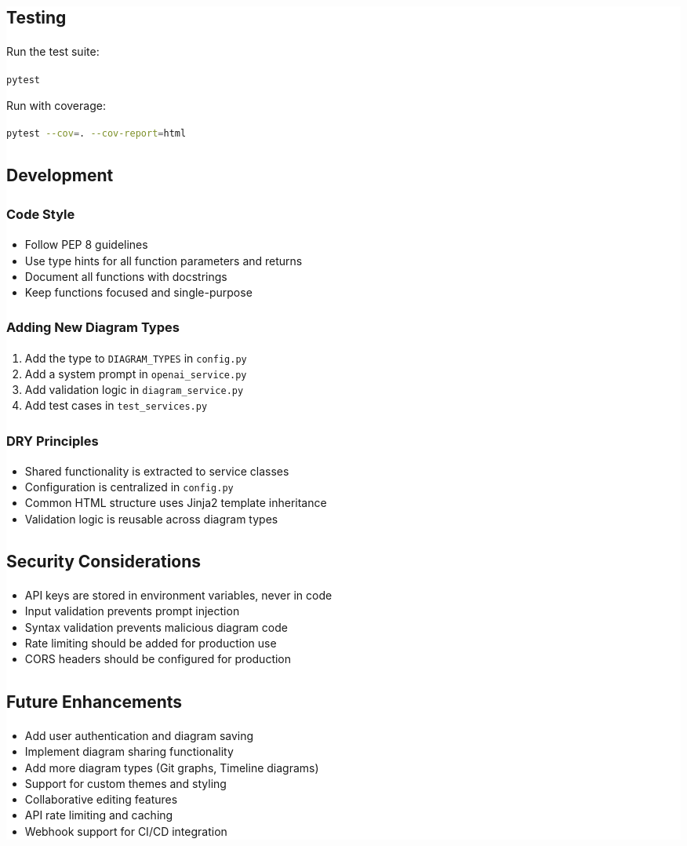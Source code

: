 ## Testing

Run the test suite:
```bash
pytest
```

Run with coverage:
```bash
pytest --cov=. --cov-report=html
```

## Development

### Code Style
- Follow PEP 8 guidelines
- Use type hints for all function parameters and returns
- Document all functions with docstrings
- Keep functions focused and single-purpose

### Adding New Diagram Types
1. Add the type to `DIAGRAM_TYPES` in `config.py`
2. Add a system prompt in `openai_service.py`
3. Add validation logic in `diagram_service.py`
4. Add test cases in `test_services.py`

### DRY Principles
- Shared functionality is extracted to service classes
- Configuration is centralized in `config.py`
- Common HTML structure uses Jinja2 template inheritance
- Validation logic is reusable across diagram types

## Security Considerations

- API keys are stored in environment variables, never in code
- Input validation prevents prompt injection
- Syntax validation prevents malicious diagram code
- Rate limiting should be added for production use
- CORS headers should be configured for production

## Future Enhancements

- Add user authentication and diagram saving
- Implement diagram sharing functionality
- Add more diagram types (Git graphs, Timeline diagrams)
- Support for custom themes and styling
- Collaborative editing features
- API rate limiting and caching
- Webhook support for CI/CD integration
